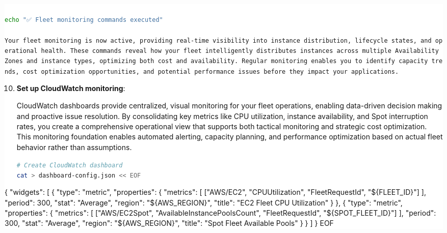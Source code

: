    ```bash
   
   echo "✅ Fleet monitoring commands executed"
   
   Your fleet monitoring is now active, providing real-time visibility into instance distribution, lifecycle states, and operational health. These commands reveal how your fleet intelligently distributes instances across multiple Availability Zones and instance types, optimizing both cost and availability. Regular monitoring enables you to identify capacity trends, cost optimization opportunities, and potential performance issues before they impact your applications.
   ```

10. **Set up CloudWatch monitoring**:

    CloudWatch dashboards provide centralized, visual monitoring for your fleet operations, enabling data-driven decision making and proactive issue resolution. By consolidating key metrics like CPU utilization, instance availability, and Spot interruption rates, you create a comprehensive operational view that supports both tactical monitoring and strategic cost optimization. This monitoring foundation enables automated alerting, capacity planning, and performance optimization based on actual fleet behavior rather than assumptions.

    ```bash
    # Create CloudWatch dashboard
    cat > dashboard-config.json << EOF
{
    "widgets": [
        {
            "type": "metric",
            "properties": {
                "metrics": [
                    ["AWS/EC2", "CPUUtilization", "FleetRequestId", "${FLEET_ID}"]
                ],
                "period": 300,
                "stat": "Average",
                "region": "${AWS_REGION}",
                "title": "EC2 Fleet CPU Utilization"
            }
        },
        {
            "type": "metric",
            "properties": {
                "metrics": [
                    ["AWS/EC2Spot", "AvailableInstancePoolsCount", "FleetRequestId", "${SPOT_FLEET_ID}"]
                ],
                "period": 300,
                "stat": "Average",
                "region": "${AWS_REGION}",
                "title": "Spot Fleet Available Pools"
            }
        }
    ]
}
EOF
    